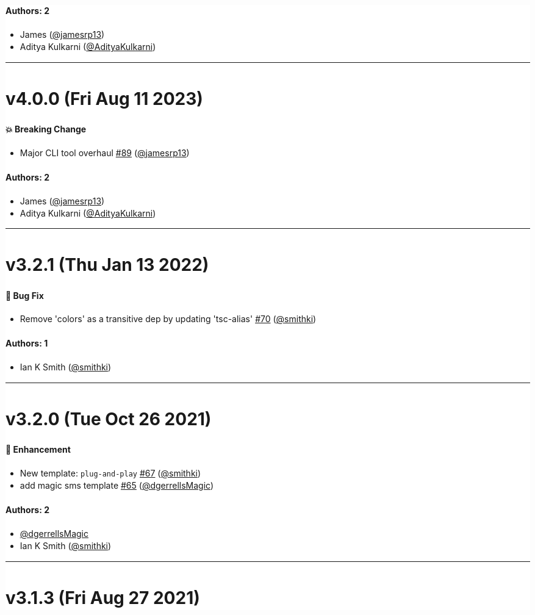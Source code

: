 #### Authors: 2

- James ([@jamesrp13](https://github.com/jamesrp13))
- Aditya Kulkarni ([@AdityaKulkarni](https://github.com/AdityaKulkarni))

---

# v4.0.0 (Fri Aug 11 2023)

#### 💥 Breaking Change

- Major CLI tool overhaul [#89](https://github.com/magiclabs/create-magic-app/pull/89) ([@jamesrp13](https://github.com/jamesrp13))

#### Authors: 2

- James ([@jamesrp13](https://github.com/jamesrp13))
- Aditya Kulkarni ([@AdityaKulkarni](https://github.com/AdityaKulkarni))

---

# v3.2.1 (Thu Jan 13 2022)

#### 🐛 Bug Fix

- Remove 'colors' as a transitive dep by updating 'tsc-alias' [#70](https://github.com/magiclabs/create-magic-app/pull/70) ([@smithki](https://github.com/smithki))

#### Authors: 1

- Ian K Smith ([@smithki](https://github.com/smithki))

---

# v3.2.0 (Tue Oct 26 2021)

#### 🚀 Enhancement

- New template: `plug-and-play` [#67](https://github.com/magiclabs/create-magic-app/pull/67) ([@smithki](https://github.com/smithki))
- add magic sms template [#65](https://github.com/magiclabs/create-magic-app/pull/65) ([@dgerrellsMagic](https://github.com/dgerrellsMagic))

#### Authors: 2

- [@dgerrellsMagic](https://github.com/dgerrellsMagic)
- Ian K Smith ([@smithki](https://github.com/smithki))

---

# v3.1.3 (Fri Aug 27 2021)
